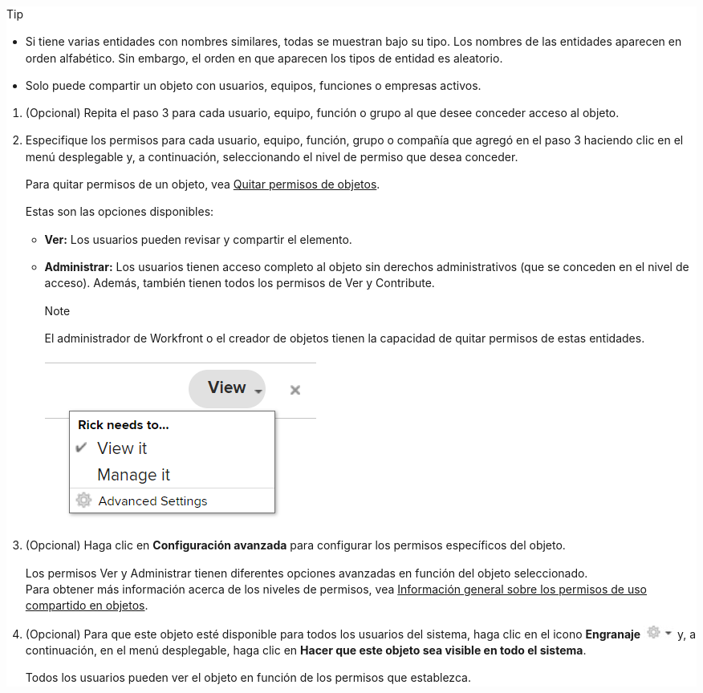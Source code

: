    >[!TIP]
   >
   >* Si tiene varias entidades con nombres similares, todas se muestran bajo su tipo. Los nombres de las entidades aparecen en orden alfabético. Sin embargo, el orden en que aparecen los tipos de entidad es aleatorio.
   >
   >* Solo puede compartir un objeto con usuarios, equipos, funciones o empresas activos.

1. (Opcional) Repita el paso 3 para cada usuario, equipo, función o grupo al que desee conceder acceso al objeto.

1. Especifique los permisos para cada usuario, equipo, función, grupo o compañía que agregó en el paso 3 haciendo clic en el menú desplegable y, a continuación, seleccionando el nivel de permiso que desea conceder.

   Para quitar permisos de un objeto, vea [Quitar permisos de objetos](/help/quicksilver/workfront-basics/grant-and-request-access-to-objects/remove-permissions-from-objects.md).

   Estas son las opciones disponibles:

   * **Ver:** Los usuarios pueden revisar y compartir el elemento.
   * **Administrar:** Los usuarios tienen acceso completo al objeto sin derechos administrativos (que se conceden en el nivel de acceso). Además, también tienen todos los permisos de Ver y Contribute.

     >[!NOTE]
     >
     >El administrador de Workfront o el creador de objetos tienen la capacidad de quitar permisos de estas entidades.

     ![](assets/view-manage-sharing-options-for-portfolio-or-document.png)

1. (Opcional) Haga clic en **Configuración avanzada** para configurar los permisos específicos del objeto.

   Los permisos Ver y Administrar tienen diferentes opciones avanzadas en función del objeto seleccionado.\
   Para obtener más información acerca de los niveles de permisos, vea [Información general sobre los permisos de uso compartido en objetos](../../workfront-basics/grant-and-request-access-to-objects/sharing-permissions-on-objects-overview.md).

1. (Opcional) Para que este objeto esté disponible para todos los usuarios del sistema, haga clic en el icono **Engranaje** ![](assets/gear-icon-settings-with-dn-arrow.jpg) y, a continuación, en el menú desplegable, haga clic en **Hacer que este objeto sea visible en todo el sistema**.

   Todos los usuarios pueden ver el objeto en función de los permisos que establezca.
